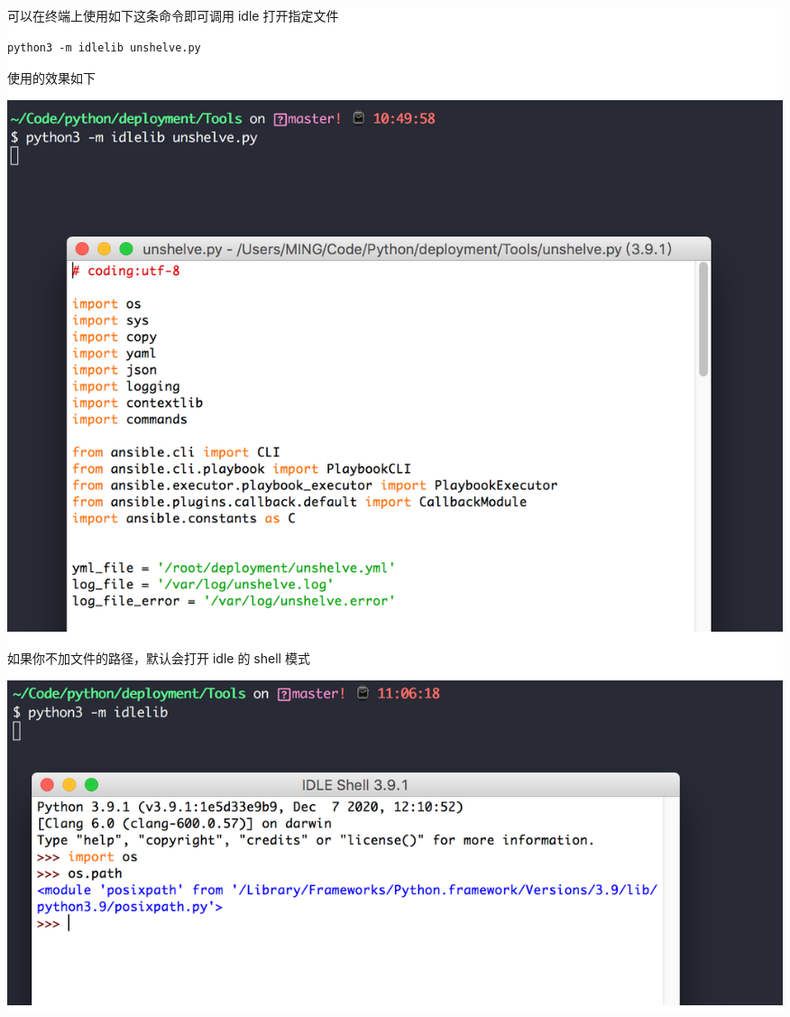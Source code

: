 可以在终端上使用如下这条命令即可调用 idle 打开指定文件

```shell
python3 -m idlelib unshelve.py
```

使用的效果如下

![](./images/N02-魔法命令行/Python魔法指南-20211130-180413-376344.png)

如果你不加文件的路径，默认会打开 idle 的 shell 模式

![](./images/N02-魔法命令行/20210504110758.png)
